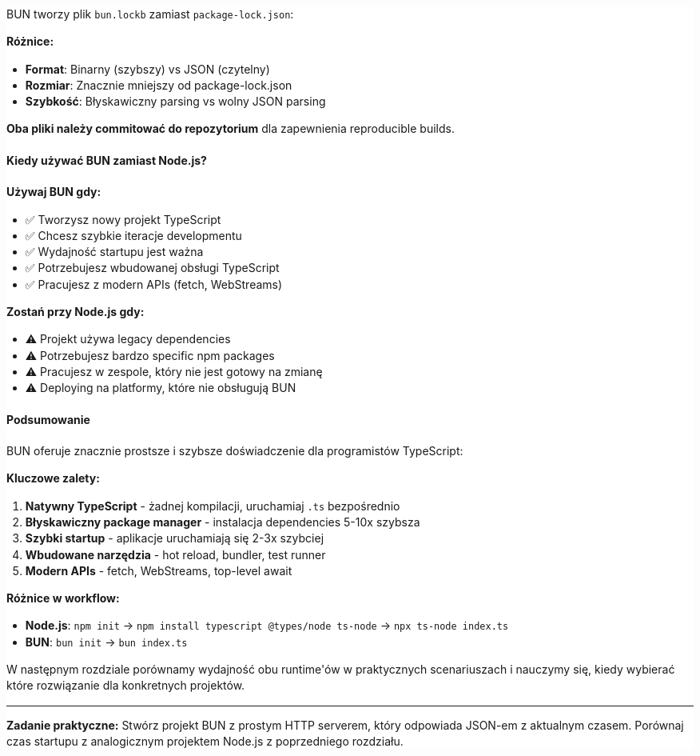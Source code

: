BUN tworzy plik `bun.lockb` zamiast `package-lock.json`:

**Różnice:**
- **Format**: Binarny (szybszy) vs JSON (czytelny)
- **Rozmiar**: Znacznie mniejszy od package-lock.json
- **Szybkość**: Błyskawiczny parsing vs wolny JSON parsing

**Oba pliki należy commitować do repozytorium** dla zapewnienia reproducible builds.

#### Kiedy używać BUN zamiast Node.js?

**Używaj BUN gdy:**
- ✅ Tworzysz nowy projekt TypeScript
- ✅ Chcesz szybkie iteracje developmentu
- ✅ Wydajność startupu jest ważna
- ✅ Potrzebujesz wbudowanej obsługi TypeScript
- ✅ Pracujesz z modern APIs (fetch, WebStreams)

**Zostań przy Node.js gdy:**
- ⚠️ Projekt używa legacy dependencies
- ⚠️ Potrzebujesz bardzo specific npm packages
- ⚠️ Pracujesz w zespole, który nie jest gotowy na zmianę
- ⚠️ Deploying na platformy, które nie obsługują BUN

#### Podsumowanie

BUN oferuje znacznie prostsze i szybsze doświadczenie dla programistów TypeScript:

**Kluczowe zalety:**
1. **Natywny TypeScript** - żadnej kompilacji, uruchamiaj `.ts` bezpośrednio
2. **Błyskawiczny package manager** - instalacja dependencies 5-10x szybsza
3. **Szybki startup** - aplikacje uruchamiają się 2-3x szybciej
4. **Wbudowane narzędzia** - hot reload, bundler, test runner
5. **Modern APIs** - fetch, WebStreams, top-level await

**Różnice w workflow:**
- **Node.js**: `npm init` → `npm install typescript @types/node ts-node` → `npx ts-node index.ts`
- **BUN**: `bun init` → `bun index.ts`

W następnym rozdziale porównamy wydajność obu runtime'ów w praktycznych scenariuszach i nauczymy się, kiedy wybierać które rozwiązanie dla konkretnych projektów.

---

**Zadanie praktyczne:** 
Stwórz projekt BUN z prostym HTTP serverem, który odpowiada JSON-em z aktualnym czasem. Porównaj czas startupu z analogicznym projektem Node.js z poprzedniego rozdziału.
